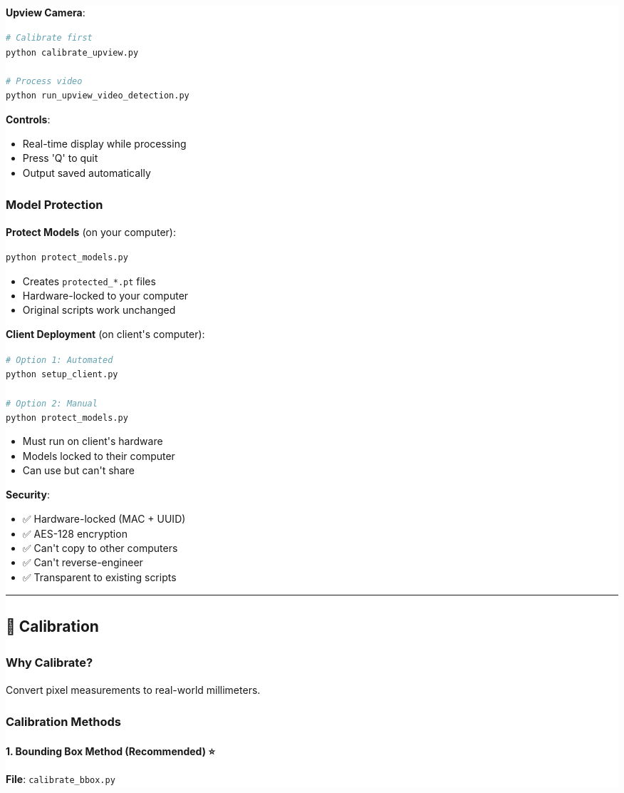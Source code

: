 **Upview Camera**:
```bash
# Calibrate first
python calibrate_upview.py

# Process video
python run_upview_video_detection.py
```

**Controls**:
- Real-time display while processing
- Press 'Q' to quit
- Output saved automatically

### Model Protection

**Protect Models** (on your computer):
```bash
python protect_models.py
```
- Creates `protected_*.pt` files
- Hardware-locked to your computer
- Original scripts work unchanged

**Client Deployment** (on client's computer):
```bash
# Option 1: Automated
python setup_client.py

# Option 2: Manual
python protect_models.py
```
- Must run on client's hardware
- Models locked to their computer
- Can use but can't share

**Security**:
- ✅ Hardware-locked (MAC + UUID)
- ✅ AES-128 encryption
- ✅ Can't copy to other computers
- ✅ Can't reverse-engineer
- ✅ Transparent to existing scripts

---

## 📏 Calibration

### Why Calibrate?
Convert pixel measurements to real-world millimeters.

### Calibration Methods

#### 1. Bounding Box Method (Recommended) ⭐
**File**: `calibrate_bbox.py`
